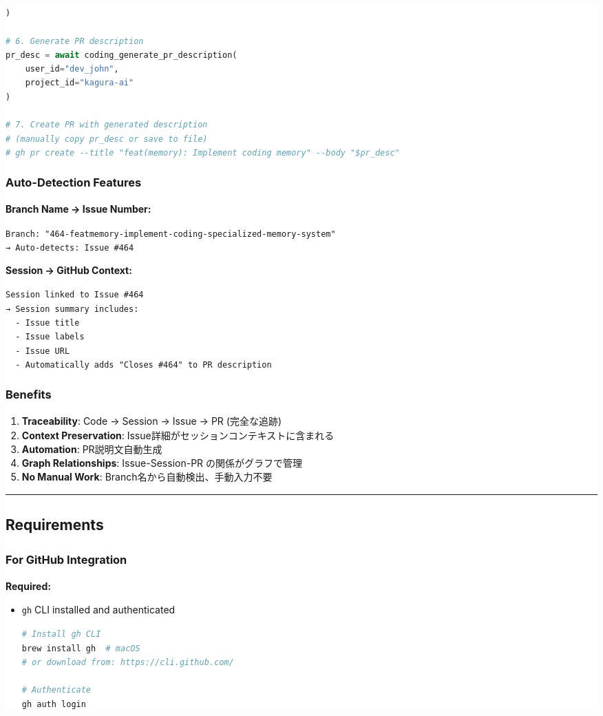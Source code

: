 ```python
)

# 6. Generate PR description
pr_desc = await coding_generate_pr_description(
    user_id="dev_john",
    project_id="kagura-ai"
)

# 7. Create PR with generated description
# (manually copy pr_desc or save to file)
# gh pr create --title "feat(memory): Implement coding memory" --body "$pr_desc"
```

### Auto-Detection Features

**Branch Name → Issue Number:**
```
Branch: "464-featmemory-implement-coding-specialized-memory-system"
→ Auto-detects: Issue #464
```

**Session → GitHub Context:**
```
Session linked to Issue #464
→ Session summary includes:
  - Issue title
  - Issue labels
  - Issue URL
  - Automatically adds "Closes #464" to PR description
```

### Benefits

1. **Traceability**: Code → Session → Issue → PR (完全な追跡)
2. **Context Preservation**: Issue詳細がセッションコンテキストに含まれる
3. **Automation**: PR説明文自動生成
4. **Graph Relationships**: Issue-Session-PR の関係がグラフで管理
5. **No Manual Work**: Branch名から自動検出、手動入力不要

---

## Requirements

### For GitHub Integration

**Required:**
- `gh` CLI installed and authenticated
  ```bash
  # Install gh CLI
  brew install gh  # macOS
  # or download from: https://cli.github.com/
  
  # Authenticate
  gh auth login
  ```
